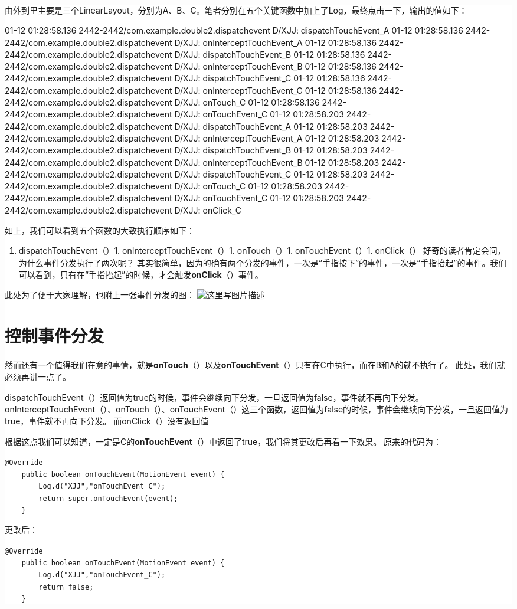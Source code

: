 由外到里主要是三个LinearLayout，分别为A、B、C。笔者分别在五个关键函数中加上了Log，最终点击一下，输出的值如下：

>  
 01-12 01:28:58.136 2442-2442/com.example.double2.dispatchevent D/XJJ: dispatchTouchEvent_A 01-12 01:28:58.136 2442-2442/com.example.double2.dispatchevent D/XJJ: onInterceptTouchEvent_A 01-12 01:28:58.136 2442-2442/com.example.double2.dispatchevent D/XJJ: dispatchTouchEvent_B 01-12 01:28:58.136 2442-2442/com.example.double2.dispatchevent D/XJJ: onInterceptTouchEvent_B 01-12 01:28:58.136 2442-2442/com.example.double2.dispatchevent D/XJJ: dispatchTouchEvent_C 01-12 01:28:58.136 2442-2442/com.example.double2.dispatchevent D/XJJ: onInterceptTouchEvent_C 01-12 01:28:58.136 2442-2442/com.example.double2.dispatchevent D/XJJ: onTouch_C 01-12 01:28:58.136 2442-2442/com.example.double2.dispatchevent D/XJJ: onTouchEvent_C 01-12 01:28:58.203 2442-2442/com.example.double2.dispatchevent D/XJJ: dispatchTouchEvent_A 01-12 01:28:58.203 2442-2442/com.example.double2.dispatchevent D/XJJ: onInterceptTouchEvent_A 01-12 01:28:58.203 2442-2442/com.example.double2.dispatchevent D/XJJ: dispatchTouchEvent_B 01-12 01:28:58.203 2442-2442/com.example.double2.dispatchevent D/XJJ: onInterceptTouchEvent_B 01-12 01:28:58.203 2442-2442/com.example.double2.dispatchevent D/XJJ: dispatchTouchEvent_C 01-12 01:28:58.203 2442-2442/com.example.double2.dispatchevent D/XJJ: onTouch_C 01-12 01:28:58.203 2442-2442/com.example.double2.dispatchevent D/XJJ: onTouchEvent_C 01-12 01:28:58.203 2442-2442/com.example.double2.dispatchevent D/XJJ: onClick_C 


如上，我们可以看到五个函数的大致执行顺序如下：
1. dispatchTouchEvent（）1. onInterceptTouchEvent（）1. onTouch（）1. onTouchEvent（）1. onClick（）
好奇的读者肯定会问，为什么事件分发执行了两次呢？ 其实很简单，因为的确有两个分发的事件，一次是“手指按下”的事件，一次是“手指抬起”的事件。我们可以看到，只有在“手指抬起”的时候，才会触发**onClick**（）事件。

此处为了便于大家理解，也附上一张事件分发的图： <img src="https://imgconvert.csdnimg.cn/aHR0cDovL2ltZy5ibG9nLmNzZG4ubmV0LzIwMTcwMTEyMTAwMjA4NzIx?x-oss-process=image/format,png" alt="这里写图片描述">

# 控制事件分发

然而还有一个值得我们在意的事情，就是**onTouch**（）以及**onTouchEvent**（）只有在C中执行，而在B和A的就不执行了。 此处，我们就必须再讲一点了。

>  
 dispatchTouchEvent（）返回值为true的时候，事件会继续向下分发，一旦返回值为false，事件就不再向下分发。 onInterceptTouchEvent（）、onTouch（）、onTouchEvent（）这三个函数，返回值为false的时候，事件会继续向下分发，一旦返回值为true，事件就不再向下分发。 而onClick（）没有返回值 


根据这点我们可以知道，一定是C的**onTouchEvent**（）中返回了true，我们将其更改后再看一下效果。 原来的代码为：

```
@Override
    public boolean onTouchEvent(MotionEvent event) {
        Log.d("XJJ","onTouchEvent_C");
        return super.onTouchEvent(event);
    }

```

更改后：

```
@Override
    public boolean onTouchEvent(MotionEvent event) {
        Log.d("XJJ","onTouchEvent_C");
        return false;
    }

```
